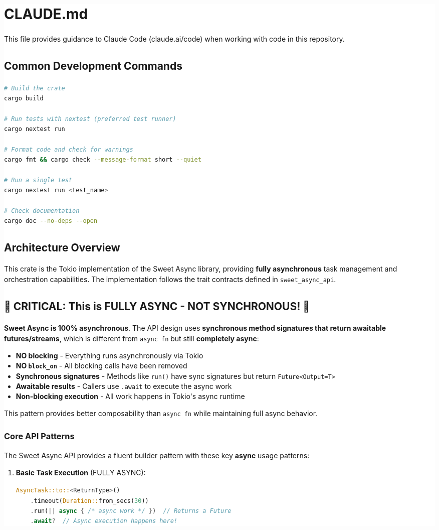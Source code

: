 # CLAUDE.md

This file provides guidance to Claude Code (claude.ai/code) when working with code in this repository.

## Common Development Commands

```bash
# Build the crate
cargo build

# Run tests with nextest (preferred test runner)
cargo nextest run

# Format code and check for warnings
cargo fmt && cargo check --message-format short --quiet

# Run a single test
cargo nextest run <test_name>

# Check documentation
cargo doc --no-deps --open
```

## Architecture Overview

This crate is the Tokio implementation of the Sweet Async library, providing **fully asynchronous** task management and orchestration capabilities. The implementation follows the trait contracts defined in `sweet_async_api`.

## 🚨 CRITICAL: This is FULLY ASYNC - NOT SYNCHRONOUS! 🚨

**Sweet Async is 100% asynchronous**. The API design uses **synchronous method signatures that return awaitable futures/streams**, which is different from `async fn` but still **completely async**:

- **NO blocking** - Everything runs asynchronously via Tokio
- **NO `block_on`** - All blocking calls have been removed
- **Synchronous signatures** - Methods like `run()` have sync signatures but return `Future<Output=T>`
- **Awaitable results** - Callers use `.await` to execute the async work
- **Non-blocking execution** - All work happens in Tokio's async runtime

This pattern provides better composability than `async fn` while maintaining full async behavior.

### Core API Patterns

The Sweet Async API provides a fluent builder pattern with these key **async** usage patterns:

1. **Basic Task Execution** (FULLY ASYNC):
   ```rust
   AsyncTask::to::<ReturnType>()
       .timeout(Duration::from_secs(30))
       .run(|| async { /* async work */ })  // Returns a Future
       .await?  // Async execution happens here!
   ```
